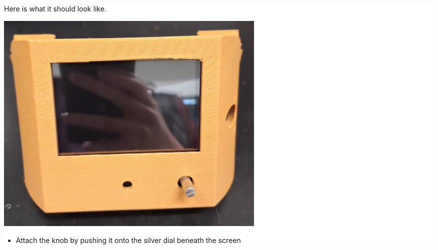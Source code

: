 Here is what it should look like. 

<img src="./images/fabreeko_kit_build/16.jpg" width="500"/>

- Attach the knob by pushing it onto the silver dial beneath the screen
